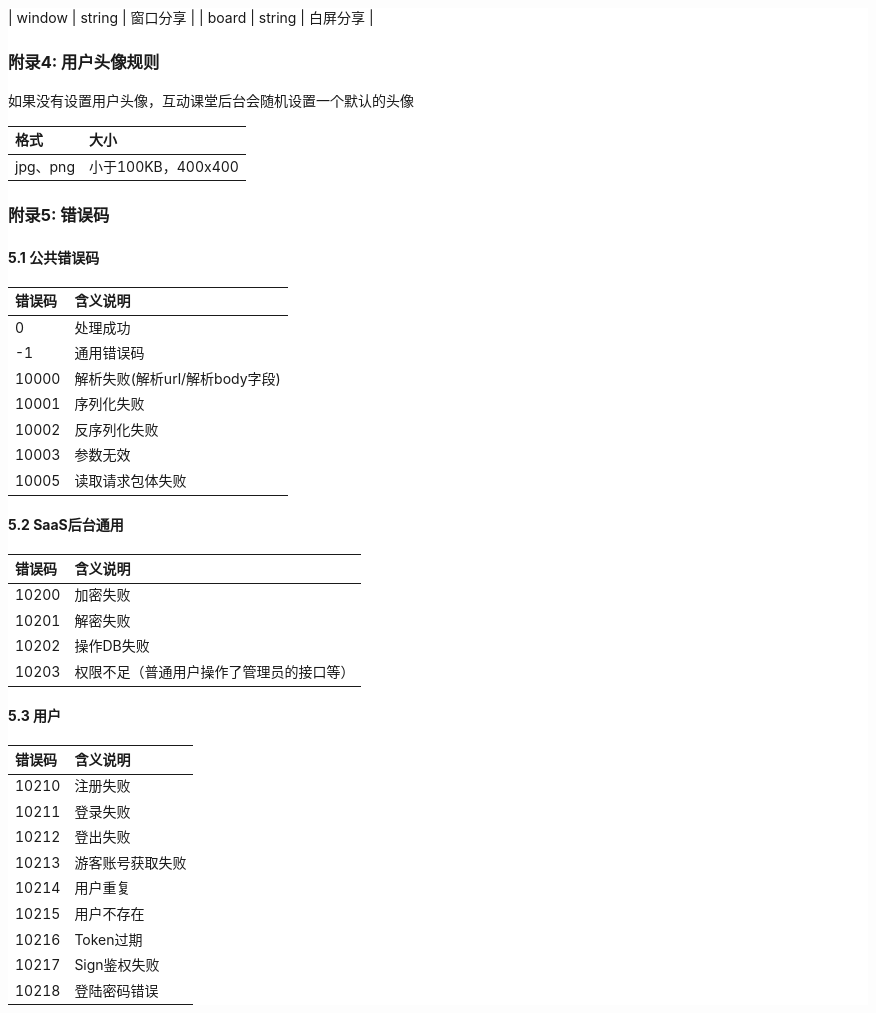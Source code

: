 | window | string | 窗口分享 |
| board | string | 白屏分享 |
### 附录4: 用户头像规则
如果没有设置用户头像，互动课堂后台会随机设置一个默认的头像

| 格式 | 大小 |
| :-----  | :--- |
| jpg、png | 小于100KB，400x400 |
### 附录5: 错误码

#### 5.1 公共错误码
| 错误码 | 含义说明 |
| :--- | :--- |
| 0 | 处理成功 |
| -1 | 通用错误码 |
| 10000 | 解析失败(解析url/解析body字段) |
| 10001 | 序列化失败 |
| 10002 | 反序列化失败 |
| 10003 | 参数无效 |
| 10005 | 读取请求包体失败 |


#### 5.2 SaaS后台通用
| 错误码 | 含义说明 |
| :--- | :--- |
| 10200 | 加密失败 |
| 10201 | 解密失败 |
| 10202 | 操作DB失败 |
| 10203 | 权限不足（普通用户操作了管理员的接口等） |


#### 5.3 用户
| 错误码 | 含义说明 |
| :--- | :--- |
| 10210 | 注册失败 |
| 10211 | 登录失败 |
| 10212 | 登出失败 |
| 10213 | 游客账号获取失败 |
| 10214 | 用户重复 |
| 10215 | 用户不存在 |
| 10216 | Token过期 |
| 10217 | Sign鉴权失败 |
| 10218 | 登陆密码错误 |
